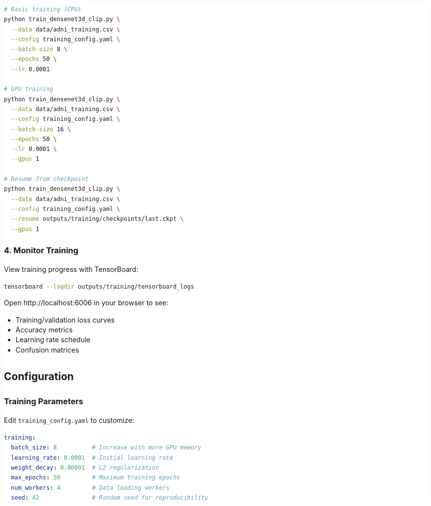 ```bash
# Basic training (CPU)
python train_densenet3d_clip.py \
  --data data/adni_training.csv \
  --config training_config.yaml \
  --batch-size 8 \
  --epochs 50 \
  --lr 0.0001

# GPU training
python train_densenet3d_clip.py \
  --data data/adni_training.csv \
  --config training_config.yaml \
  --batch-size 16 \
  --epochs 50 \
  --lr 0.0001 \
  --gpus 1

# Resume from checkpoint
python train_densenet3d_clip.py \
  --data data/adni_training.csv \
  --config training_config.yaml \
  --resume outputs/training/checkpoints/last.ckpt \
  --gpus 1
```

### 4. Monitor Training

View training progress with TensorBoard:

```bash
tensorboard --logdir outputs/training/tensorboard_logs
```

Open http://localhost:6006 in your browser to see:
- Training/validation loss curves
- Accuracy metrics
- Learning rate schedule
- Confusion matrices

## Configuration

### Training Parameters

Edit `training_config.yaml` to customize:

```yaml
training:
  batch_size: 8          # Increase with more GPU memory
  learning_rate: 0.0001  # Initial learning rate
  weight_decay: 0.00001  # L2 regularization
  max_epochs: 50         # Maximum training epochs
  num_workers: 4         # Data loading workers
  seed: 42               # Random seed for reproducibility
```

